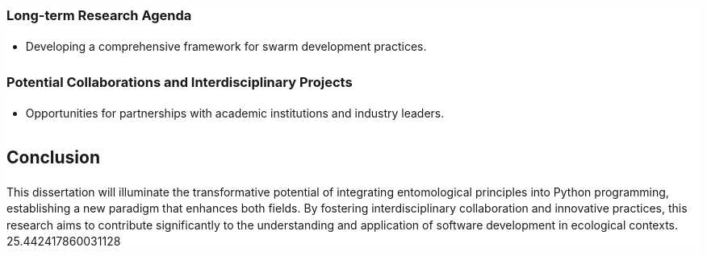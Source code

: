 ### Long-term Research Agenda
- Developing a comprehensive framework for swarm development practices.

### Potential Collaborations and Interdisciplinary Projects
- Opportunities for partnerships with academic institutions and industry leaders.

## Conclusion
This dissertation will illuminate the transformative potential of integrating entomological principles into Python programming, establishing a new paradigm that enhances both fields. By fostering interdisciplinary collaboration and innovative practices, this research aims to contribute significantly to the understanding and application of software development in ecological contexts. 25.442417860031128